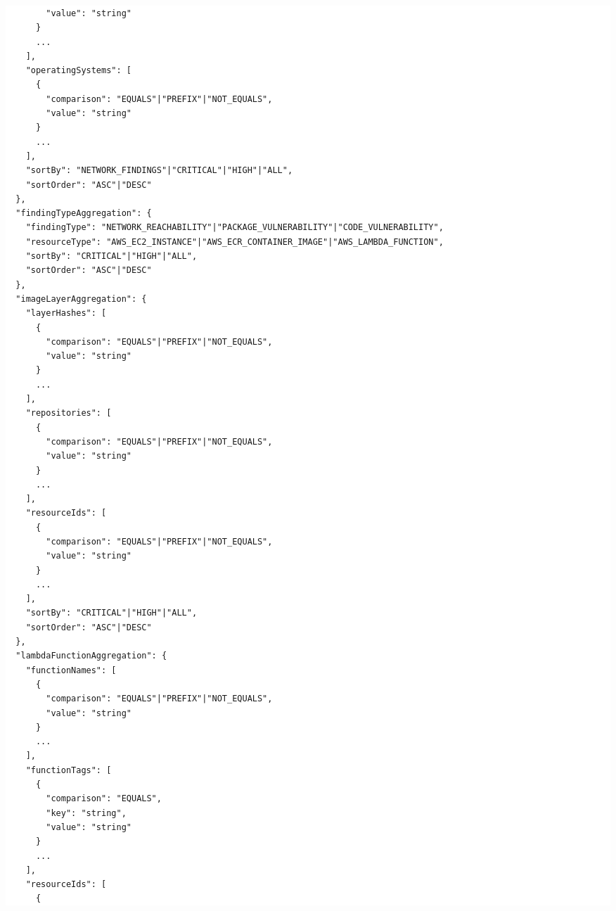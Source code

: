 ```
        "value": "string"
      }
      ...
    ],
    "operatingSystems": [
      {
        "comparison": "EQUALS"|"PREFIX"|"NOT_EQUALS",
        "value": "string"
      }
      ...
    ],
    "sortBy": "NETWORK_FINDINGS"|"CRITICAL"|"HIGH"|"ALL",
    "sortOrder": "ASC"|"DESC"
  },
  "findingTypeAggregation": {
    "findingType": "NETWORK_REACHABILITY"|"PACKAGE_VULNERABILITY"|"CODE_VULNERABILITY",
    "resourceType": "AWS_EC2_INSTANCE"|"AWS_ECR_CONTAINER_IMAGE"|"AWS_LAMBDA_FUNCTION",
    "sortBy": "CRITICAL"|"HIGH"|"ALL",
    "sortOrder": "ASC"|"DESC"
  },
  "imageLayerAggregation": {
    "layerHashes": [
      {
        "comparison": "EQUALS"|"PREFIX"|"NOT_EQUALS",
        "value": "string"
      }
      ...
    ],
    "repositories": [
      {
        "comparison": "EQUALS"|"PREFIX"|"NOT_EQUALS",
        "value": "string"
      }
      ...
    ],
    "resourceIds": [
      {
        "comparison": "EQUALS"|"PREFIX"|"NOT_EQUALS",
        "value": "string"
      }
      ...
    ],
    "sortBy": "CRITICAL"|"HIGH"|"ALL",
    "sortOrder": "ASC"|"DESC"
  },
  "lambdaFunctionAggregation": {
    "functionNames": [
      {
        "comparison": "EQUALS"|"PREFIX"|"NOT_EQUALS",
        "value": "string"
      }
      ...
    ],
    "functionTags": [
      {
        "comparison": "EQUALS",
        "key": "string",
        "value": "string"
      }
      ...
    ],
    "resourceIds": [
      {
```